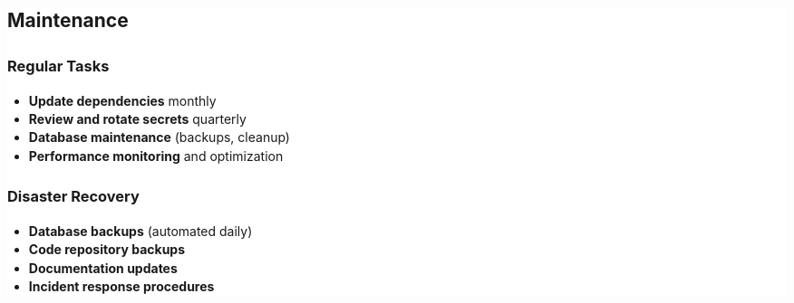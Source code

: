 ## Maintenance

### Regular Tasks

- **Update dependencies** monthly
- **Review and rotate secrets** quarterly
- **Database maintenance** (backups, cleanup)
- **Performance monitoring** and optimization

### Disaster Recovery

- **Database backups** (automated daily)
- **Code repository backups**
- **Documentation updates**
- **Incident response procedures**